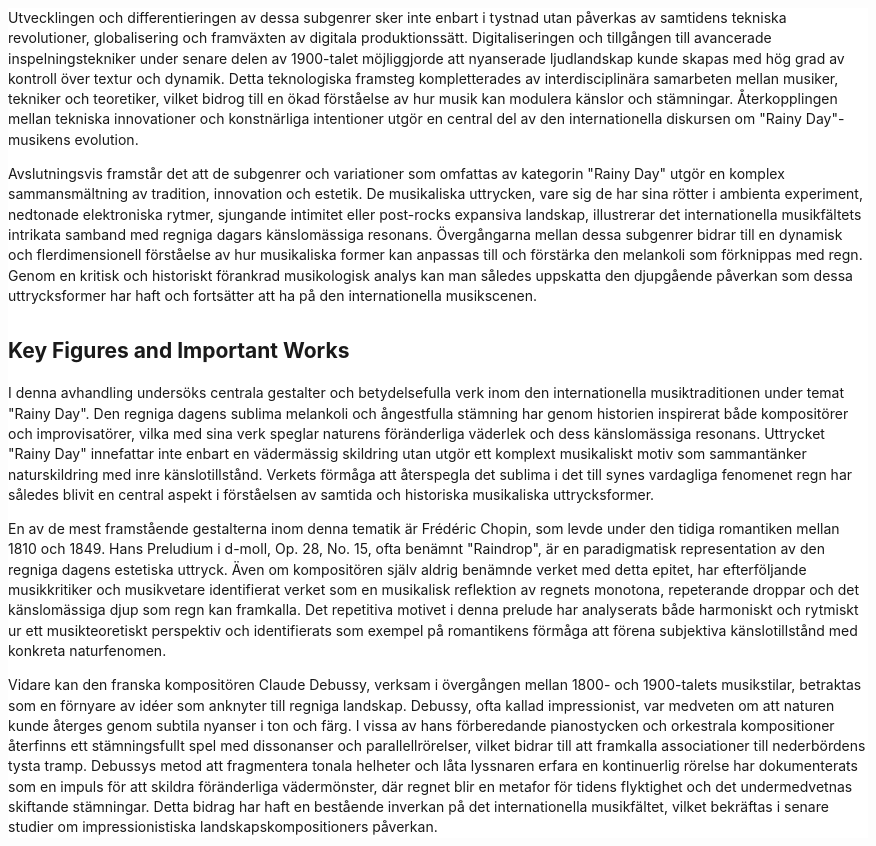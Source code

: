 Utvecklingen och differentieringen av dessa subgenrer sker inte enbart i tystnad utan påverkas av
samtidens tekniska revolutioner, globalisering och framväxten av digitala produktionssätt.
Digitaliseringen och tillgången till avancerade inspelningstekniker under senare delen av 1900-talet
möjliggjorde att nyanserade ljudlandskap kunde skapas med hög grad av kontroll över textur och
dynamik. Detta teknologiska framsteg kompletterades av interdisciplinära samarbeten mellan musiker,
tekniker och teoretiker, vilket bidrog till en ökad förståelse av hur musik kan modulera känslor och
stämningar. Återkopplingen mellan tekniska innovationer och konstnärliga intentioner utgör en
central del av den internationella diskursen om "Rainy Day"-musikens evolution.

Avslutningsvis framstår det att de subgenrer och variationer som omfattas av kategorin "Rainy Day"
utgör en komplex sammansmältning av tradition, innovation och estetik. De musikaliska uttrycken,
vare sig de har sina rötter i ambienta experiment, nedtonade elektroniska rytmer, sjungande
intimitet eller post-rocks expansiva landskap, illustrerar det internationella musikfältets
intrikata samband med regniga dagars känslomässiga resonans. Övergångarna mellan dessa subgenrer
bidrar till en dynamisk och flerdimensionell förståelse av hur musikaliska former kan anpassas till
och förstärka den melankoli som förknippas med regn. Genom en kritisk och historiskt förankrad
musikologisk analys kan man således uppskatta den djupgående påverkan som dessa uttrycksformer har
haft och fortsätter att ha på den internationella musikscenen.

## Key Figures and Important Works

I denna avhandling undersöks centrala gestalter och betydelsefulla verk inom den internationella
musiktraditionen under temat "Rainy Day". Den regniga dagens sublima melankoli och ångestfulla
stämning har genom historien inspirerat både kompositörer och improvisatörer, vilka med sina verk
speglar naturens föränderliga väderlek och dess känslomässiga resonans. Uttrycket "Rainy Day"
innefattar inte enbart en vädermässig skildring utan utgör ett komplext musikaliskt motiv som
sammantänker naturskildring med inre känslotillstånd. Verkets förmåga att återspegla det sublima i
det till synes vardagliga fenomenet regn har således blivit en central aspekt i förståelsen av
samtida och historiska musikaliska uttrycksformer.

En av de mest framstående gestalterna inom denna tematik är Frédéric Chopin, som levde under den
tidiga romantiken mellan 1810 och 1849. Hans Preludium i d-moll, Op. 28, No. 15, ofta benämnt
"Raindrop", är en paradigmatisk representation av den regniga dagens estetiska uttryck. Även om
kompositören själv aldrig benämnde verket med detta epitet, har efterföljande musikkritiker och
musikvetare identifierat verket som en musikalisk reflektion av regnets monotona, repeterande
droppar och det känslomässiga djup som regn kan framkalla. Det repetitiva motivet i denna prelude
har analyserats både harmoniskt och rytmiskt ur ett musikteoretiskt perspektiv och identifierats som
exempel på romantikens förmåga att förena subjektiva känslotillstånd med konkreta naturfenomen.

Vidare kan den franska kompositören Claude Debussy, verksam i övergången mellan 1800- och
1900-talets musikstilar, betraktas som en förnyare av idéer som anknyter till regniga landskap.
Debussy, ofta kallad impressionist, var medveten om att naturen kunde återges genom subtila nyanser
i ton och färg. I vissa av hans förberedande pianostycken och orkestrala kompositioner återfinns ett
stämningsfullt spel med dissonanser och parallellrörelser, vilket bidrar till att framkalla
associationer till nederbördens tysta tramp. Debussys metod att fragmentera tonala helheter och låta
lyssnaren erfara en kontinuerlig rörelse har dokumenterats som en impuls för att skildra
föränderliga vädermönster, där regnet blir en metafor för tidens flyktighet och det undermedvetnas
skiftande stämningar. Detta bidrag har haft en bestående inverkan på det internationella
musikfältet, vilket bekräftas i senare studier om impressionistiska landskapskompositioners
påverkan.
